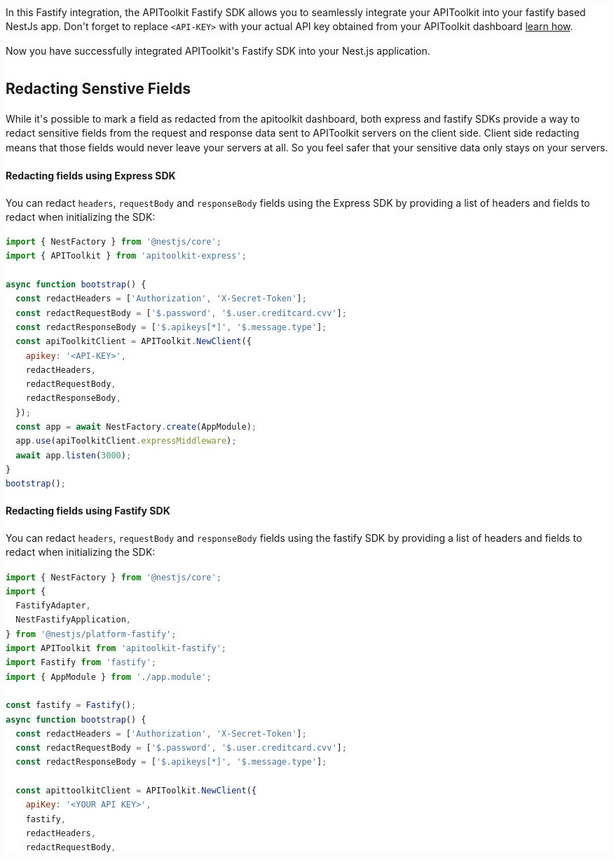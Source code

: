 In this Fastify integration, the APIToolkit Fastify SDK allows you to seamlessly integrate your APIToolkit into your fastify based NestJs app. Don't forget to replace `<API-KEY>` with your actual API key obtained from your APIToolkit dashboard [learn how](https://apitoolkit.io/docs/get-started/dashboard/generating-api-keys/).

Now you have successfully integrated APIToolkit's Fastify SDK into your Nest.js application.

## Redacting Senstive Fields

While it's possible to mark a field as redacted from the apitoolkit dashboard, both express and fastify SDKs provide a way to redact sensitive fields from the request and response data sent to APIToolkit servers on the client side. Client side redacting means that those fields would never leave your servers at all. So you feel safer that your sensitive data only stays on your servers.

#### Redacting fields using Express SDK

You can redact `headers`, `requestBody` and `responseBody` fields using the Express SDK by providing a list of headers and fields to redact when initializing the SDK:

```js
import { NestFactory } from '@nestjs/core';
import { APIToolkit } from 'apitoolkit-express';

async function bootstrap() {
  const redactHeaders = ['Authorization', 'X-Secret-Token'];
  const redactRequestBody = ['$.password', '$.user.creditcard.cvv'];
  const redactResponseBody = ['$.apikeys[*]', '$.message.type'];
  const apiToolkitClient = APIToolkit.NewClient({
    apikey: '<API-KEY>',
    redactHeaders,
    redactRequestBody,
    redactResponseBody,
  });
  const app = await NestFactory.create(AppModule);
  app.use(apiToolkitClient.expressMiddleware);
  await app.listen(3000);
}
bootstrap();
```

#### Redacting fields using Fastify SDK

You can redact `headers`, `requestBody` and `responseBody` fields using the fastify SDK by providing a list of headers and fields to redact when initializing the SDK:

```js
import { NestFactory } from '@nestjs/core';
import {
  FastifyAdapter,
  NestFastifyApplication,
} from '@nestjs/platform-fastify';
import APIToolkit from 'apitoolkit-fastify';
import Fastify from 'fastify';
import { AppModule } from './app.module';

const fastify = Fastify();
async function bootstrap() {
  const redactHeaders = ['Authorization', 'X-Secret-Token'];
  const redactRequestBody = ['$.password', '$.user.creditcard.cvv'];
  const redactResponseBody = ['$.apikeys[*]', '$.message.type'];

  const apittoolkitClient = APIToolkit.NewClient({
    apiKey: '<YOUR API KEY>',
    fastify,
    redactHeaders,
    redactRequestBody,
```